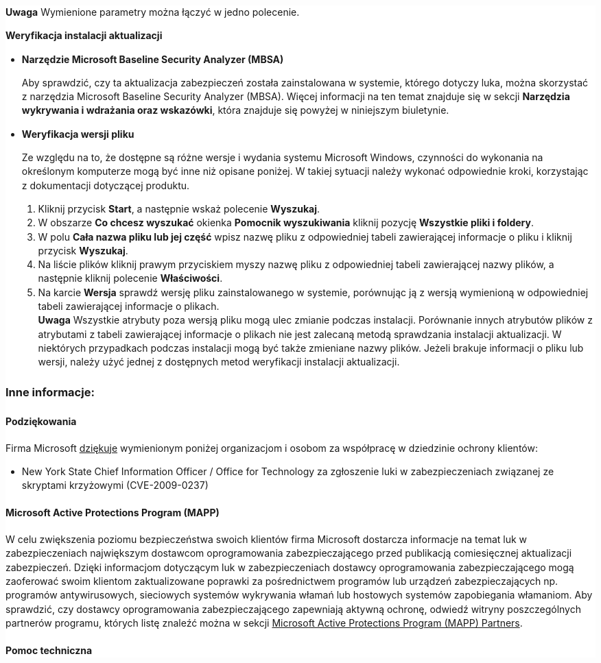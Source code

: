 **Uwaga** Wymienione parametry można łączyć w jedno polecenie.
  
**Weryfikacja instalacji aktualizacji**
  
-   **Narzędzie Microsoft Baseline Security Analyzer (MBSA)**
  
    Aby sprawdzić, czy ta aktualizacja zabezpieczeń została zainstalowana w systemie, którego dotyczy luka, można skorzystać z narzędzia Microsoft Baseline Security Analyzer (MBSA). Więcej informacji na ten temat znajduje się w sekcji **Narzędzia wykrywania i wdrażania oraz wskazówki**, która znajduje się powyżej w niniejszym biuletynie.
  
-   **Weryfikacja wersji pliku**
  
    Ze względu na to, że dostępne są różne wersje i wydania systemu Microsoft Windows, czynności do wykonania na określonym komputerze mogą być inne niż opisane poniżej. W takiej sytuacji należy wykonać odpowiednie kroki, korzystając z dokumentacji dotyczącej produktu.
  
    1.  Kliknij przycisk **Start**, a następnie wskaż polecenie **Wyszukaj**.  
    2.  W obszarze **Co chcesz wyszukać** okienka **Pomocnik wyszukiwania** kliknij pozycję **Wszystkie pliki i foldery**.  
    3.  W polu **Cała nazwa pliku lub jej część** wpisz nazwę pliku z odpowiedniej tabeli zawierającej informacje o pliku i kliknij przycisk **Wyszukaj**.  
    4.  Na liście plików kliknij prawym przyciskiem myszy nazwę pliku z odpowiedniej tabeli zawierającej nazwy plików, a następnie kliknij polecenie **Właściwości**.  
    5.  Na karcie **Wersja** sprawdź wersję pliku zainstalowanego w systemie, porównując ją z wersją wymienioną w odpowiedniej tabeli zawierającej informacje o plikach.  
        **Uwaga** Wszystkie atrybuty poza wersją pliku mogą ulec zmianie podczas instalacji. Porównanie innych atrybutów plików z atrybutami z tabeli zawierającej informacje o plikach nie jest zalecaną metodą sprawdzania instalacji aktualizacji. W niektórych przypadkach podczas instalacji mogą być także zmieniane nazwy plików. Jeżeli brakuje informacji o pliku lub wersji, należy użyć jednej z dostępnych metod weryfikacji instalacji aktualizacji.
  
### Inne informacje:
  
#### Podziękowania
  
Firma Microsoft [dziękuje](http://go.microsoft.com/fwlink/?linkid=21127) wymienionym poniżej organizacjom i osobom za współpracę w dziedzinie ochrony klientów:
  
-   New York State Chief Information Officer / Office for Technology za zgłoszenie luki w zabezpieczeniach związanej ze skryptami krzyżowymi (CVE-2009-0237)
  
#### Microsoft Active Protections Program (MAPP)
  
W celu zwiększenia poziomu bezpieczeństwa swoich klientów firma Microsoft dostarcza informacje na temat luk w zabezpieczeniach największym dostawcom oprogramowania zabezpieczającego przed publikacją comiesięcznej aktualizacji zabezpieczeń. Dzięki informacjom dotyczącym luk w zabezpieczeniach dostawcy oprogramowania zabezpieczającego mogą zaoferować swoim klientom zaktualizowane poprawki za pośrednictwem programów lub urządzeń zabezpieczających np. programów antywirusowych, sieciowych systemów wykrywania włamań lub hostowych systemów zapobiegania włamaniom. Aby sprawdzić, czy dostawcy oprogramowania zabezpieczającego zapewniają aktywną ochronę, odwiedź witryny poszczególnych partnerów programu, których listę znaleźć można w sekcji [Microsoft Active Protections Program (MAPP) Partners](http://www.microsoft.com/security/msrc/mapp/partners.mspx).
  
#### Pomoc techniczna
  